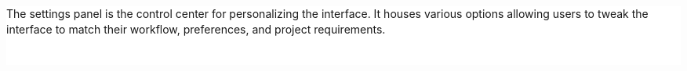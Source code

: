 The settings panel is the control center for personalizing the interface. It houses various options allowing users to tweak the interface to match their workflow, preferences, and project requirements.

<figure><img src="https://docs.supervisely.com/~gitbook/image?url=https%3A%2F%2F1080806899-files.gitbook.io%2F%7E%2Ffiles%2Fv0%2Fb%2Fgitbook-x-prod.appspot.com%2Fo%2Fspaces%252F-M4BHwRbuyIoH-xoF3Gv%252Fuploads%252FTFo1KMp54FwuwSXBvQN0%252Fapps%252C%2520settings.png%3Falt%3Dmedia%26token%3D49cf95a4-b174-43fc-8d29-f6eca5fad370&#x26;width=768&#x26;dpr=4&#x26;quality=100&#x26;sign=1cc8d6c6&#x26;sv=1" alt=""><figcaption></figcaption></figure>
